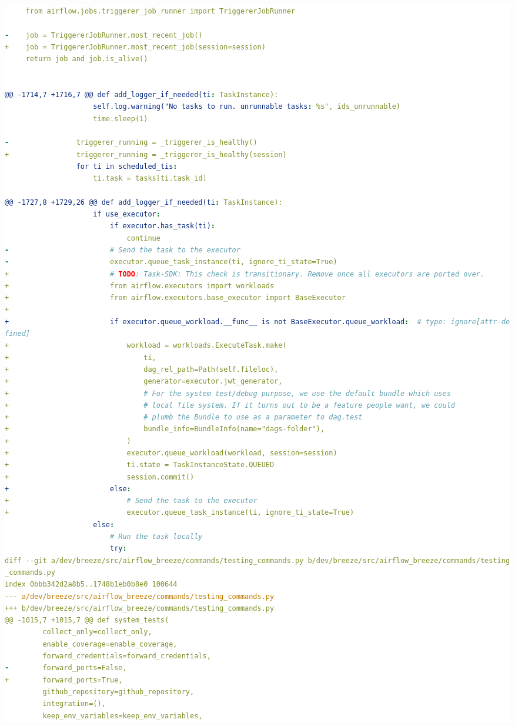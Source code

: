 ```yaml
     from airflow.jobs.triggerer_job_runner import TriggererJobRunner
 
-    job = TriggererJobRunner.most_recent_job()
+    job = TriggererJobRunner.most_recent_job(session=session)
     return job and job.is_alive()
 
 
@@ -1714,7 +1716,7 @@ def add_logger_if_needed(ti: TaskInstance):
                     self.log.warning("No tasks to run. unrunnable tasks: %s", ids_unrunnable)
                     time.sleep(1)
 
-                triggerer_running = _triggerer_is_healthy()
+                triggerer_running = _triggerer_is_healthy(session)
                 for ti in scheduled_tis:
                     ti.task = tasks[ti.task_id]
 
@@ -1727,8 +1729,26 @@ def add_logger_if_needed(ti: TaskInstance):
                     if use_executor:
                         if executor.has_task(ti):
                             continue
-                        # Send the task to the executor
-                        executor.queue_task_instance(ti, ignore_ti_state=True)
+                        # TODO: Task-SDK: This check is transitionary. Remove once all executors are ported over.
+                        from airflow.executors import workloads
+                        from airflow.executors.base_executor import BaseExecutor
+
+                        if executor.queue_workload.__func__ is not BaseExecutor.queue_workload:  # type: ignore[attr-defined]
+                            workload = workloads.ExecuteTask.make(
+                                ti,
+                                dag_rel_path=Path(self.fileloc),
+                                generator=executor.jwt_generator,
+                                # For the system test/debug purpose, we use the default bundle which uses
+                                # local file system. If it turns out to be a feature people want, we could
+                                # plumb the Bundle to use as a parameter to dag.test
+                                bundle_info=BundleInfo(name="dags-folder"),
+                            )
+                            executor.queue_workload(workload, session=session)
+                            ti.state = TaskInstanceState.QUEUED
+                            session.commit()
+                        else:
+                            # Send the task to the executor
+                            executor.queue_task_instance(ti, ignore_ti_state=True)
                     else:
                         # Run the task locally
                         try:
diff --git a/dev/breeze/src/airflow_breeze/commands/testing_commands.py b/dev/breeze/src/airflow_breeze/commands/testing_commands.py
index 0bbb342d2a8b5..1748b1eb0b8e0 100644
--- a/dev/breeze/src/airflow_breeze/commands/testing_commands.py
+++ b/dev/breeze/src/airflow_breeze/commands/testing_commands.py
@@ -1015,7 +1015,7 @@ def system_tests(
         collect_only=collect_only,
         enable_coverage=enable_coverage,
         forward_credentials=forward_credentials,
-        forward_ports=False,
+        forward_ports=True,
         github_repository=github_repository,
         integration=(),
         keep_env_variables=keep_env_variables,
```